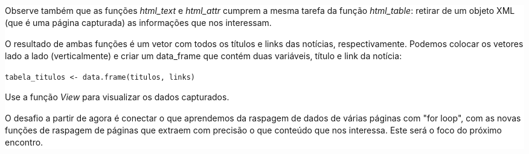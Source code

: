 Observe também que as funções *html_text* e *html_attr* cumprem a mesma tarefa da função *html_table*: retirar de um objeto XML (que é uma página capturada) as informações que nos interessam.

O resultado de ambas funções é um vetor com todos os títulos e links das notícias, respectivamente. Podemos colocar os vetores lado a lado (verticalmente) e criar um data_frame que contém duas variáveis, título e link da notícia:

```{r}
tabela_titulos <- data.frame(titulos, links)
```

Use a função *View* para visualizar os dados capturados.

O desafio a partir de agora é conectar o que aprendemos da raspagem de dados de várias páginas com "for loop", com as novas funções de raspagem de páginas que extraem com precisão o que conteúdo que nos interessa. Este será o foco do próximo encontro.